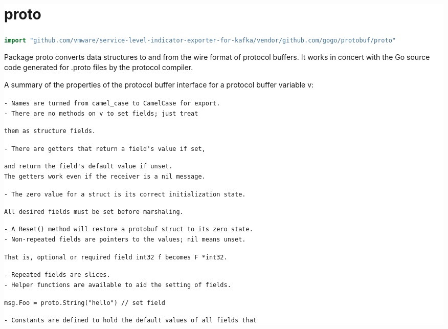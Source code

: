 

# proto

```go
import "github.com/vmware/service-level-indicator-exporter-for-kafka/vendor/github.com/gogo/protobuf/proto"
```

Package proto converts data structures to and from the wire format of protocol buffers.  It works in concert with the Go source code generated for .proto files by the protocol compiler.

A summary of the properties of the protocol buffer interface for a protocol buffer variable v:

```
- Names are turned from camel_case to CamelCase for export.
- There are no methods on v to set fields; just treat
```

```
them as structure fields.
```

```
- There are getters that return a field's value if set,
```

```
and return the field's default value if unset.
The getters work even if the receiver is a nil message.
```

```
- The zero value for a struct is its correct initialization state.
```

```
All desired fields must be set before marshaling.
```

```
- A Reset() method will restore a protobuf struct to its zero state.
- Non-repeated fields are pointers to the values; nil means unset.
```

```
That is, optional or required field int32 f becomes F *int32.
```

```
- Repeated fields are slices.
- Helper functions are available to aid the setting of fields.
```

```
msg.Foo = proto.String("hello") // set field
```

```
- Constants are defined to hold the default values of all fields that
```

